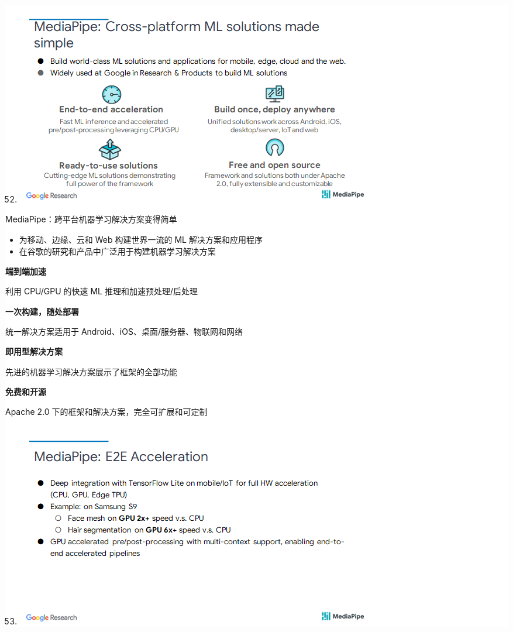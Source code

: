 52. ![image-20210804115114173](image/image-20210804115114173.png)

MediaPipe：跨平台机器学习解决方案变得简单

- 为移动、边缘、云和 Web 构建世界一流的 ML 解决方案和应用程序
- 在谷歌的研究和产品中广泛用于构建机器学习解决方案

**端到端加速**

利用 CPU/GPU 的快速 ML 推理和加速预处理/后处理

**一次构建，随处部署**

统一解决方案适用于 Android、iOS、桌面/服务器、物联网和网络

**即用型解决方案**

先进的机器学习解决方案展示了框架的全部功能

**免费和开源**

Apache 2.0 下的框架和解决方案，完全可扩展和可定制



53. ![image-20210804115120878](image/image-20210804115120878.png)
